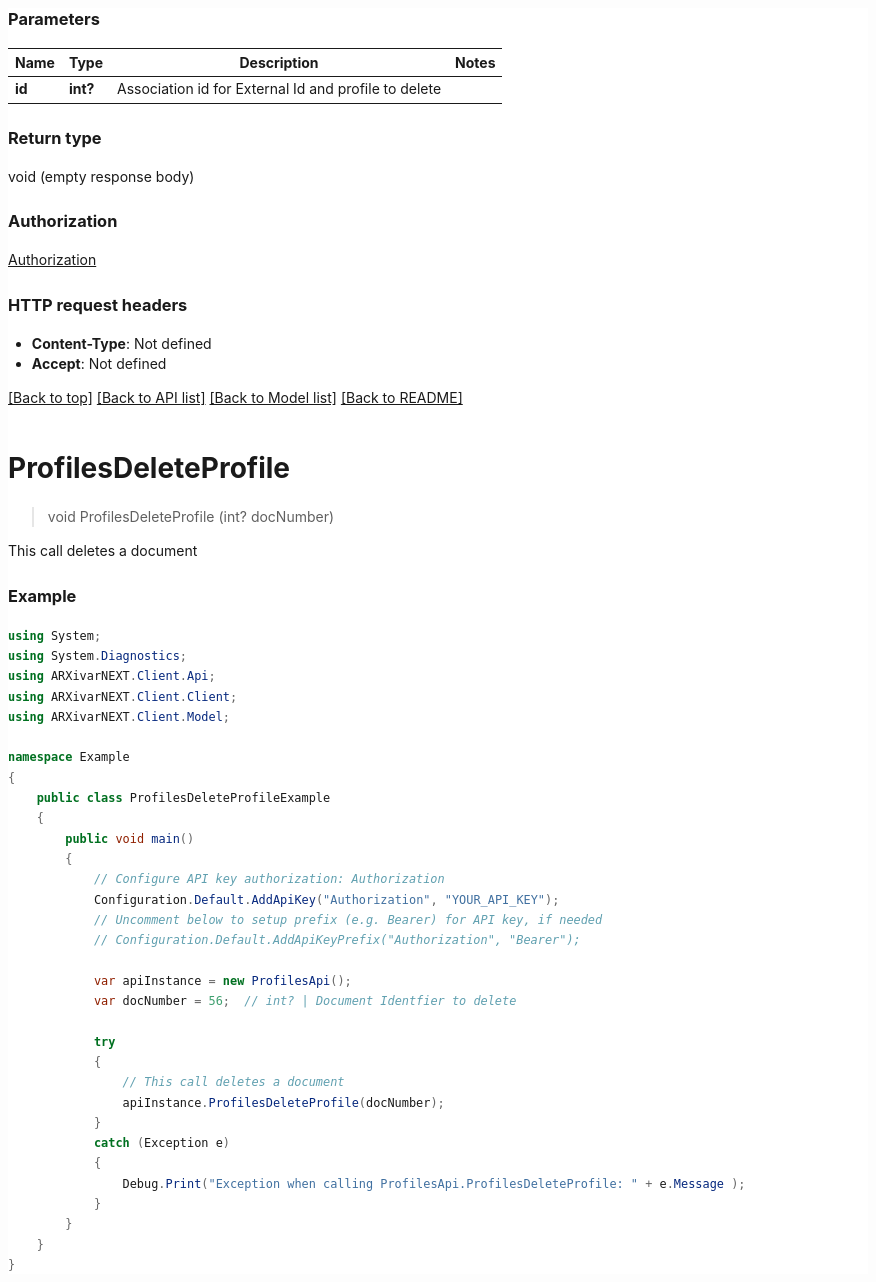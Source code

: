 
### Parameters

Name | Type | Description  | Notes
------------- | ------------- | ------------- | -------------
 **id** | **int?**| Association id for External Id and profile to delete | 

### Return type

void (empty response body)

### Authorization

[Authorization](../README.md#Authorization)

### HTTP request headers

 - **Content-Type**: Not defined
 - **Accept**: Not defined

[[Back to top]](#) [[Back to API list]](../README.md#documentation-for-api-endpoints) [[Back to Model list]](../README.md#documentation-for-models) [[Back to README]](../README.md)

<a name="profilesdeleteprofile"></a>
# **ProfilesDeleteProfile**
> void ProfilesDeleteProfile (int? docNumber)

This call deletes a document

### Example
```csharp
using System;
using System.Diagnostics;
using ARXivarNEXT.Client.Api;
using ARXivarNEXT.Client.Client;
using ARXivarNEXT.Client.Model;

namespace Example
{
    public class ProfilesDeleteProfileExample
    {
        public void main()
        {
            // Configure API key authorization: Authorization
            Configuration.Default.AddApiKey("Authorization", "YOUR_API_KEY");
            // Uncomment below to setup prefix (e.g. Bearer) for API key, if needed
            // Configuration.Default.AddApiKeyPrefix("Authorization", "Bearer");

            var apiInstance = new ProfilesApi();
            var docNumber = 56;  // int? | Document Identfier to delete

            try
            {
                // This call deletes a document
                apiInstance.ProfilesDeleteProfile(docNumber);
            }
            catch (Exception e)
            {
                Debug.Print("Exception when calling ProfilesApi.ProfilesDeleteProfile: " + e.Message );
            }
        }
    }
}
```